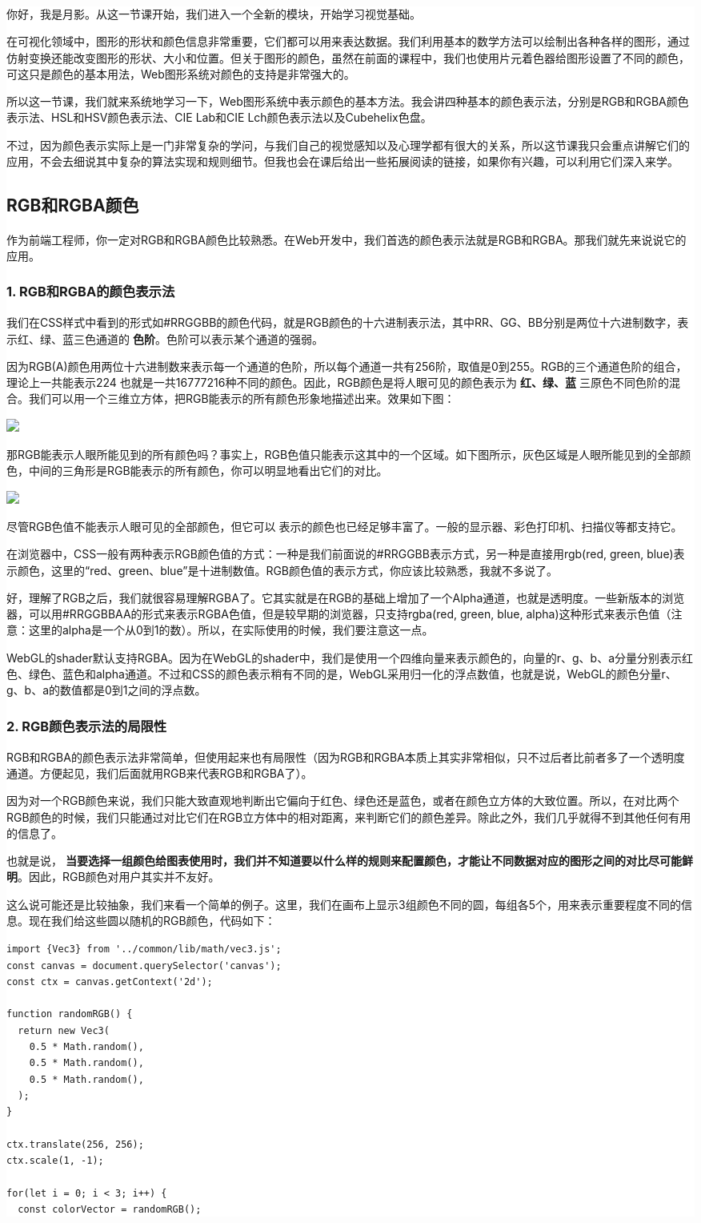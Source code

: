 你好，我是月影。从这一节课开始，我们进入一个全新的模块，开始学习视觉基础。

在可视化领域中，图形的形状和颜色信息非常重要，它们都可以用来表达数据。我们利用基本的数学方法可以绘制出各种各样的图形，通过仿射变换还能改变图形的形状、大小和位置。但关于图形的颜色，虽然在前面的课程中，我们也使用片元着色器给图形设置了不同的颜色，可这只是颜色的基本用法，Web图形系统对颜色的支持是非常强大的。

所以这一节课，我们就来系统地学习一下，Web图形系统中表示颜色的基本方法。我会讲四种基本的颜色表示法，分别是RGB和RGBA颜色表示法、HSL和HSV颜色表示法、CIE Lab和CIE Lch颜色表示法以及Cubehelix色盘。

不过，因为颜色表示实际上是一门非常复杂的学问，与我们自己的视觉感知以及心理学都有很大的关系，所以这节课我只会重点讲解它们的应用，不会去细说其中复杂的算法实现和规则细节。但我也会在课后给出一些拓展阅读的链接，如果你有兴趣，可以利用它们深入来学。

## RGB和RGBA颜色

作为前端工程师，你一定对RGB和RGBA颜色比较熟悉。在Web开发中，我们首选的颜色表示法就是RGB和RGBA。那我们就先来说说它的应用。

### 1\. RGB和RGBA的颜色表示法

我们在CSS样式中看到的形式如#RRGGBB的颜色代码，就是RGB颜色的十六进制表示法，其中RR、GG、BB分别是两位十六进制数字，表示红、绿、蓝三色通道的 **色阶**。色阶可以表示某个通道的强弱。

因为RGB(A)颜色用两位十六进制数来表示每一个通道的色阶，所以每个通道一共有256阶，取值是0到255。RGB的三个通道色阶的组合，理论上一共能表示224 也就是一共16777216种不同的颜色。因此，RGB颜色是将人眼可见的颜色表示为 **红、绿、蓝** 三原色不同色阶的混合。我们可以用一个三维立方体，把RGB能表示的所有颜色形象地描述出来。效果如下图：

![](https://static001.geekbang.org/resource/image/5f/70/5ff37612dff2e7a89c58fcdc91236270.jpg?wh=1200*900)

那RGB能表示人眼所能见到的所有颜色吗？事实上，RGB色值只能表示这其中的一个区域。如下图所示，灰色区域是人眼所能见到的全部颜色，中间的三角形是RGB能表示的所有颜色，你可以明显地看出它们的对比。

![](https://static001.geekbang.org/resource/image/95/6d/950d5507a41978byyd28d32bb81e736d.jpg?wh=696*769)

尽管RGB色值不能表示人眼可见的全部颜色，但它可以 表示的颜色也已经足够丰富了。一般的显示器、彩色打印机、扫描仪等都支持它。

在浏览器中，CSS一般有两种表示RGB颜色值的方式：一种是我们前面说的#RRGGBB表示方式，另一种是直接用rgb(red, green, blue)表示颜色，这里的“red、green、blue”是十进制数值。RGB颜色值的表示方式，你应该比较熟悉，我就不多说了。

好，理解了RGB之后，我们就很容易理解RGBA了。它其实就是在RGB的基础上增加了一个Alpha通道，也就是透明度。一些新版本的浏览器，可以用#RRGGBBAA的形式来表示RGBA色值，但是较早期的浏览器，只支持rgba(red, green, blue, alpha)这种形式来表示色值（注意：这里的alpha是一个从0到1的数）。所以，在实际使用的时候，我们要注意这一点。

WebGL的shader默认支持RGBA。因为在WebGL的shader中，我们是使用一个四维向量来表示颜色的，向量的r、g、b、a分量分别表示红色、绿色、蓝色和alpha通道。不过和CSS的颜色表示稍有不同的是，WebGL采用归一化的浮点数值，也就是说，WebGL的颜色分量r、g、b、a的数值都是0到1之间的浮点数。

### 2\. RGB颜色表示法的局限性

RGB和RGBA的颜色表示法非常简单，但使用起来也有局限性（因为RGB和RGBA本质上其实非常相似，只不过后者比前者多了一个透明度通道。方便起见，我们后面就用RGB来代表RGB和RGBA了）。

因为对一个RGB颜色来说，我们只能大致直观地判断出它偏向于红色、绿色还是蓝色，或者在颜色立方体的大致位置。所以，在对比两个RGB颜色的时候，我们只能通过对比它们在RGB立方体中的相对距离，来判断它们的颜色差异。除此之外，我们几乎就得不到其他任何有用的信息了。

也就是说， **当要选择一组颜色给图表使用时，我们并不知道要以什么样的规则来配置颜色，才能让不同数据对应的图形之间的对比尽可能鲜明**。因此，RGB颜色对用户其实并不友好。

这么说可能还是比较抽象，我们来看一个简单的例子。这里，我们在画布上显示3组颜色不同的圆，每组各5个，用来表示重要程度不同的信息。现在我们给这些圆以随机的RGB颜色，代码如下：

```
import {Vec3} from '../common/lib/math/vec3.js';
const canvas = document.querySelector('canvas');
const ctx = canvas.getContext('2d');

function randomRGB() {
  return new Vec3(
    0.5 * Math.random(),
    0.5 * Math.random(),
    0.5 * Math.random(),
  );
}

ctx.translate(256, 256);
ctx.scale(1, -1);

for(let i = 0; i < 3; i++) {
  const colorVector = randomRGB();
```